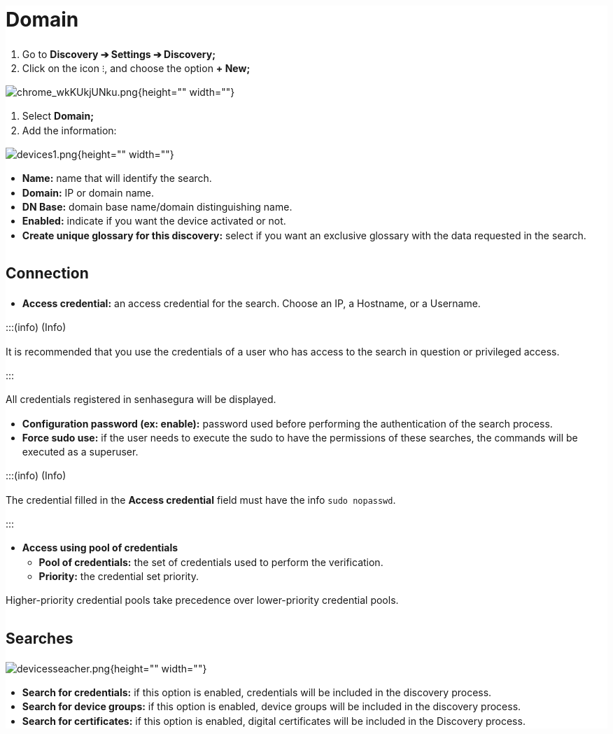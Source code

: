 # Domain

1. Go to **Discovery ➔ Settings ➔ Discovery;**
2. Click on the icon `⁝`, and choose the option **+ New;**

![chrome_wkKUkjUNku.png](https://cdn.document360.io/5a1d58df-64ce-42a2-8b23-688477d32f33/Images/Documentation/chrome_wkKUkjUNku.png){height="" width=""}

1. Select **Domain;**
2. Add the information:

![devices1.png](https://cdn.document360.io/5a1d58df-64ce-42a2-8b23-688477d32f33/Images/Documentation/devices1%281%29.png){height="" width=""}

- **Name:** name that will identify the search.
- **Domain:** IP or domain name.
- **DN Base:** domain base name/domain distinguishing name.
- **Enabled:** indicate if you want the device activated or not.
- **Create unique glossary for this discovery:** select if you want an exclusive glossary with the data requested in the search.

## Connection

- **Access credential:** an access credential for the search. Choose an IP, a Hostname, or a Username.

:::(info) (Info)

It is recommended that you use the credentials of a user who has access to the search in question or privileged access.

:::

All credentials registered in senhasegura will be displayed.

- **Configuration password (ex: enable):** password used before performing the authentication of the search process.
- **Force sudo use:** if the user needs to execute the sudo to have the permissions of these searches, the commands will be executed as a superuser.

:::(info) (Info)

The credential filled in the **Access credential** field must have the info `sudo nopasswd`.

:::

- **Access using pool of credentials**
    - **Pool of credentials:** the set of credentials used to perform the verification.
    - **Priority:** the credential set priority.

Higher-priority credential pools take precedence over lower-priority credential pools.

## Searches
![devicesseacher.png](https://cdn.document360.io/5a1d58df-64ce-42a2-8b23-688477d32f33/Images/Documentation/devicesseacher%282%29.png){height="" width=""}

- **Search for credentials:** if this option is enabled, credentials will be included in the discovery process.
- **Search for device groups:** if this option is enabled, device groups will be included in the discovery process.
- **Search for certificates:** if this option is enabled, digital certificates will be included in the Discovery process.
